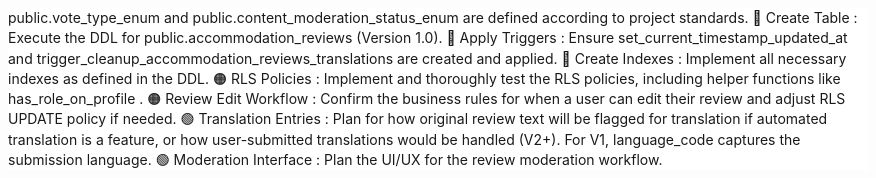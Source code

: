 public.vote_type_enum and public.content_moderation_status_enum are defined 
according to project standards. 🔴 Create Table : Execute the DDL for 
public.accommodation_reviews (Version 1.0). 🔴 Apply Triggers : Ensure 
set_current_timestamp_updated_at and 
trigger_cleanup_accommodation_reviews_translations are created and applied. 🔴 
Create Indexes : Implement all necessary indexes as defined in the DDL. 🟠 RLS 
Policies : Implement and thoroughly test the RLS policies, including helper 
functions like has_role_on_profile . 🟠 Review Edit Workflow : Confirm the 
business rules for when a user can edit their review and adjust RLS UPDATE 
policy if needed. 🟢 Translation Entries : Plan for how original review text 
will be flagged for translation if automated translation is a feature, or how 
user-submitted translations would be handled (V2+). For V1, language_code 
captures the submission language. 🟢 Moderation Interface : Plan the UI/UX for 
the review moderation workflow. 
